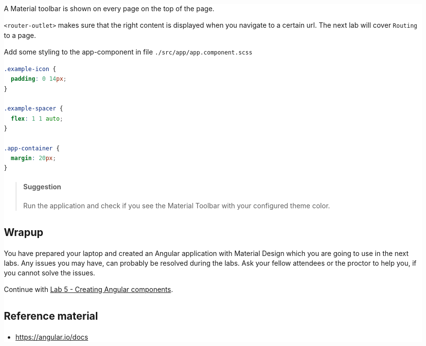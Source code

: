 A Material toolbar is shown on every page on the top of the page.

`<router-outlet>` makes sure that the right content is displayed when you navigate to a certain url. The next lab will cover `Routing` to a page.

Add some styling to the app-component in file `./src/app/app.component.scss`

```scss
.example-icon {
  padding: 0 14px;
}

.example-spacer {
  flex: 1 1 auto;
}

.app-container {
  margin: 20px;
}
```

> #### Suggestion
>
> Run the application and check if you see the Material Toolbar with your configured theme color.

## Wrapup
You have prepared your laptop and created an Angular application with Material Design which you are going to use in the next labs. Any issues you may have, can probably be resolved during the labs. Ask your fellow attendees or the proctor to help you, if you cannot solve the issues.

Continue with [Lab 5 - Creating Angular components](Lab6-CreatingComponents.md).

## Reference material 
- https://angular.io/docs
